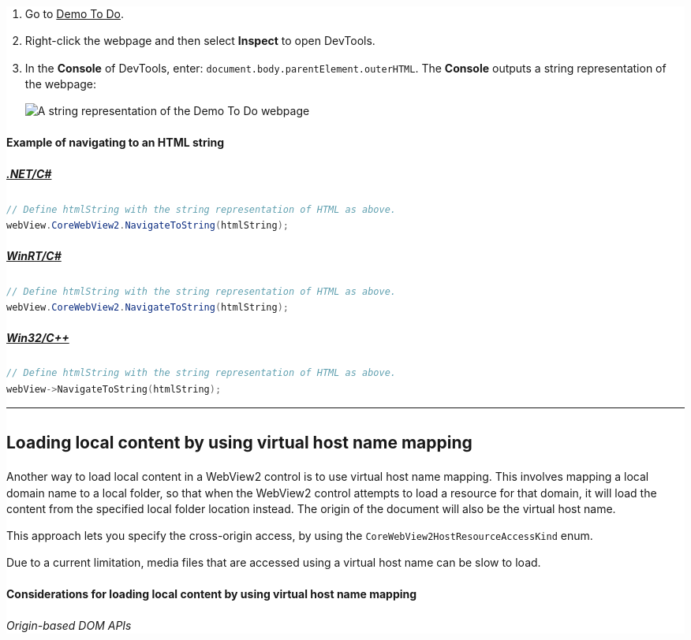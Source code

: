 1. Go to [Demo To Do](https://microsoftedge.github.io/Demos/demo-to-do/).

1. Right-click the webpage and then select **Inspect** to open DevTools.

1. In the **Console** of DevTools, enter: `document.body.parentElement.outerHTML`.  The **Console** outputs a string representation of the webpage:

   ![A string representation of the Demo To Do webpage](./working-with-local-content-images/demo-todo-page-as-string.png)



#### Example of navigating to an HTML string


##### [.NET/C#](#tab/dotnetcsharp)

```csharp
// Define htmlString with the string representation of HTML as above.
webView.CoreWebView2.NavigateToString(htmlString);
```

##### [WinRT/C#](#tab/winrtcsharp)

```csharp
// Define htmlString with the string representation of HTML as above.
webView.CoreWebView2.NavigateToString(htmlString);
```

##### [Win32/C++](#tab/win32cpp)

```cpp
// Define htmlString with the string representation of HTML as above.
webView->NavigateToString(htmlString);
```

---



## Loading local content by using virtual host name mapping

Another way to load local content in a WebView2 control is to use virtual host name mapping.  This involves mapping a local domain name to a local folder, so that when the WebView2 control attempts to load a resource for that domain, it will load the content from the specified local folder location instead. The origin of the document will also be the virtual host name. 

This approach lets you specify the cross-origin access, by using the `CoreWebView2HostResourceAccessKind` enum.

Due to a current limitation, media files that are accessed using a virtual host name can be slow to load.



#### Considerations for loading local content by using virtual host name mapping



###### Origin-based DOM APIs
